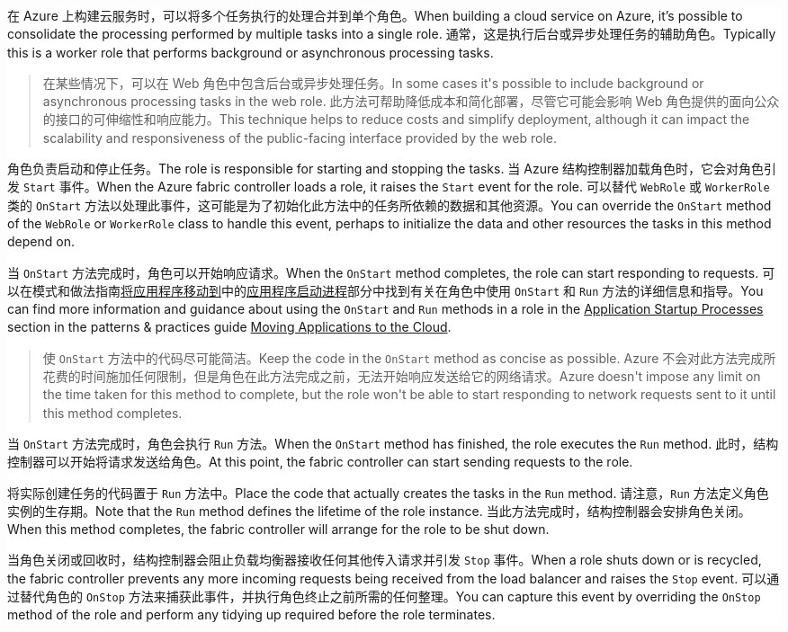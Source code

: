 <span data-ttu-id="e9d0f-181">在 Azure 上构建云服务时，可以将多个任务执行的处理合并到单个角色。</span><span class="sxs-lookup"><span data-stu-id="e9d0f-181">When building a cloud service on Azure, it’s possible to consolidate the processing performed by multiple tasks into a single role.</span></span> <span data-ttu-id="e9d0f-182">通常，这是执行后台或异步处理任务的辅助角色。</span><span class="sxs-lookup"><span data-stu-id="e9d0f-182">Typically this is a worker role that performs background or asynchronous processing tasks.</span></span>

> <span data-ttu-id="e9d0f-183">在某些情况下，可以在 Web 角色中包含后台或异步处理任务。</span><span class="sxs-lookup"><span data-stu-id="e9d0f-183">In some cases it's possible to include background or asynchronous processing tasks in the web role.</span></span> <span data-ttu-id="e9d0f-184">此方法可帮助降低成本和简化部署，尽管它可能会影响 Web 角色提供的面向公众的接口的可伸缩性和响应能力。</span><span class="sxs-lookup"><span data-stu-id="e9d0f-184">This technique helps to reduce costs and simplify deployment, although it can impact the scalability and responsiveness of the public-facing interface provided by the web role.</span></span>

<span data-ttu-id="e9d0f-185">角色负责启动和停止任务。</span><span class="sxs-lookup"><span data-stu-id="e9d0f-185">The role is responsible for starting and stopping the tasks.</span></span> <span data-ttu-id="e9d0f-186">当 Azure 结构控制器加载角色时，它会对角色引发 `Start` 事件。</span><span class="sxs-lookup"><span data-stu-id="e9d0f-186">When the Azure fabric controller loads a role, it raises the `Start` event for the role.</span></span> <span data-ttu-id="e9d0f-187">可以替代 `WebRole` 或 `WorkerRole` 类的 `OnStart` 方法以处理此事件，这可能是为了初始化此方法中的任务所依赖的数据和其他资源。</span><span class="sxs-lookup"><span data-stu-id="e9d0f-187">You can override the `OnStart` method of the `WebRole` or `WorkerRole` class to handle this event, perhaps to initialize the data and other resources the tasks in this method depend on.</span></span>

<span data-ttu-id="e9d0f-188">当 `OnStart` 方法完成时，角色可以开始响应请求。</span><span class="sxs-lookup"><span data-stu-id="e9d0f-188">When the `OnStart` method completes, the role can start responding to requests.</span></span> <span data-ttu-id="e9d0f-189">可以在模式和做法指南[将应用程序移动到](https://msdn.microsoft.com/library/ff728592.aspx)中的[应用程序启动进程](https://msdn.microsoft.com/library/ff803371.aspx#sec16)部分中找到有关在角色中使用 `OnStart` 和 `Run` 方法的详细信息和指导。</span><span class="sxs-lookup"><span data-stu-id="e9d0f-189">You can find more information and guidance about using the `OnStart` and `Run` methods in a role in the [Application Startup Processes](https://msdn.microsoft.com/library/ff803371.aspx#sec16) section in the patterns & practices guide [Moving Applications to the Cloud](https://msdn.microsoft.com/library/ff728592.aspx).</span></span>

> <span data-ttu-id="e9d0f-190">使 `OnStart` 方法中的代码尽可能简洁。</span><span class="sxs-lookup"><span data-stu-id="e9d0f-190">Keep the code in the `OnStart` method as concise as possible.</span></span> <span data-ttu-id="e9d0f-191">Azure 不会对此方法完成所花费的时间施加任何限制，但是角色在此方法完成之前，无法开始响应发送给它的网络请求。</span><span class="sxs-lookup"><span data-stu-id="e9d0f-191">Azure doesn't impose any limit on the time taken for this method to complete, but the role won't be able to start responding to network requests sent to it until this method completes.</span></span>

<span data-ttu-id="e9d0f-192">当 `OnStart` 方法完成时，角色会执行 `Run` 方法。</span><span class="sxs-lookup"><span data-stu-id="e9d0f-192">When the `OnStart` method has finished, the role executes the `Run` method.</span></span> <span data-ttu-id="e9d0f-193">此时，结构控制器可以开始将请求发送给角色。</span><span class="sxs-lookup"><span data-stu-id="e9d0f-193">At this point, the fabric controller can start sending requests to the role.</span></span>

<span data-ttu-id="e9d0f-194">将实际创建任务的代码置于 `Run` 方法中。</span><span class="sxs-lookup"><span data-stu-id="e9d0f-194">Place the code that actually creates the tasks in the `Run` method.</span></span> <span data-ttu-id="e9d0f-195">请注意，`Run` 方法定义角色实例的生存期。</span><span class="sxs-lookup"><span data-stu-id="e9d0f-195">Note that the `Run` method defines the lifetime of the role instance.</span></span> <span data-ttu-id="e9d0f-196">当此方法完成时，结构控制器会安排角色关闭。</span><span class="sxs-lookup"><span data-stu-id="e9d0f-196">When this method completes, the fabric controller will arrange for the role to be shut down.</span></span>

<span data-ttu-id="e9d0f-197">当角色关闭或回收时，结构控制器会阻止负载均衡器接收任何其他传入请求并引发 `Stop` 事件。</span><span class="sxs-lookup"><span data-stu-id="e9d0f-197">When a role shuts down or is recycled, the fabric controller prevents any more incoming requests being received from the load balancer and raises the `Stop` event.</span></span> <span data-ttu-id="e9d0f-198">可以通过替代角色的 `OnStop` 方法来捕获此事件，并执行角色终止之前所需的任何整理。</span><span class="sxs-lookup"><span data-stu-id="e9d0f-198">You can capture this event by overriding the `OnStop` method of the role and perform any tidying up required before the role terminates.</span></span>
